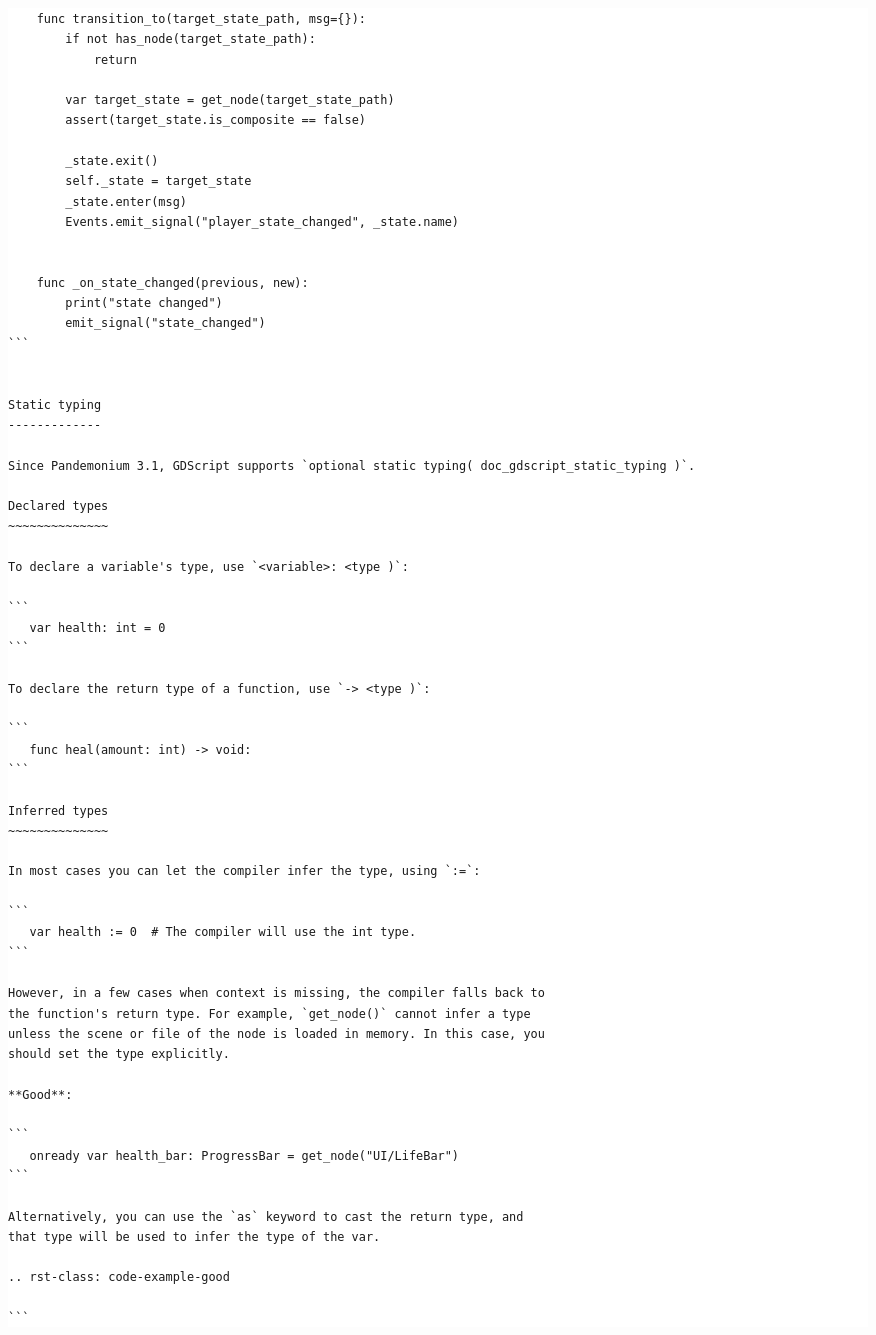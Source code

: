 ~~~~~~~~~~~~~~~~~~~~~~~~~~~~~
    func transition_to(target_state_path, msg={}):
        if not has_node(target_state_path):
            return

        var target_state = get_node(target_state_path)
        assert(target_state.is_composite == false)

        _state.exit()
        self._state = target_state
        _state.enter(msg)
        Events.emit_signal("player_state_changed", _state.name)


    func _on_state_changed(previous, new):
        print("state changed")
        emit_signal("state_changed")
```


Static typing
-------------

Since Pandemonium 3.1, GDScript supports `optional static typing( doc_gdscript_static_typing )`.

Declared types
~~~~~~~~~~~~~~

To declare a variable's type, use `<variable>: <type )`:

```
   var health: int = 0
```

To declare the return type of a function, use `-> <type )`:

```
   func heal(amount: int) -> void:
```

Inferred types
~~~~~~~~~~~~~~

In most cases you can let the compiler infer the type, using `:=`:

```
   var health := 0  # The compiler will use the int type.
```

However, in a few cases when context is missing, the compiler falls back to
the function's return type. For example, `get_node()` cannot infer a type
unless the scene or file of the node is loaded in memory. In this case, you
should set the type explicitly.

**Good**:

```
   onready var health_bar: ProgressBar = get_node("UI/LifeBar")
```

Alternatively, you can use the `as` keyword to cast the return type, and
that type will be used to infer the type of the var.

.. rst-class: code-example-good

```
~~~~~~~~~~~~~~~~~~~~~~~~~~~~~